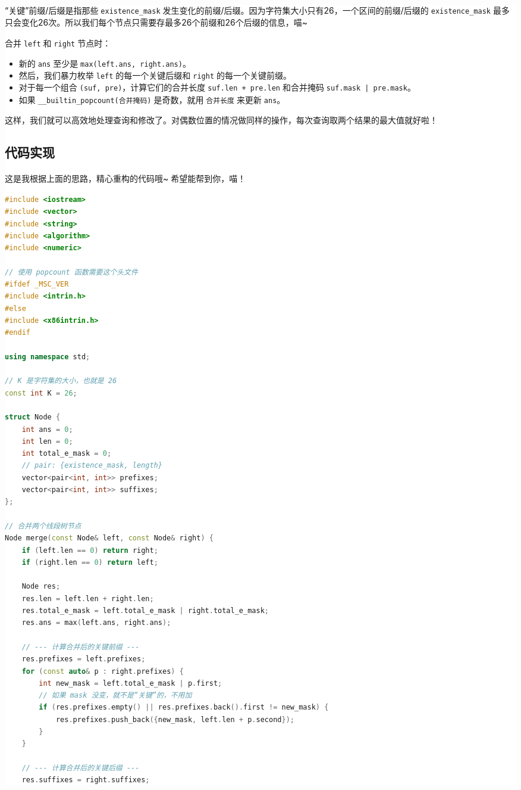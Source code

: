 “关键”前缀/后缀是指那些 `existence_mask` 发生变化的前缀/后缀。因为字符集大小只有26，一个区间的前缀/后缀的 `existence_mask` 最多只会变化26次。所以我们每个节点只需要存最多26个前缀和26个后缀的信息，喵~

合并 `left` 和 `right` 节点时：
-   新的 `ans` 至少是 `max(left.ans, right.ans)`。
-   然后，我们暴力枚举 `left` 的每一个关键后缀和 `right` 的每一个关键前缀。
-   对于每一个组合 `(suf, pre)`，计算它们的合并长度 `suf.len + pre.len` 和合并掩码 `suf.mask | pre.mask`。
-   如果 `__builtin_popcount(合并掩码)` 是奇数，就用 `合并长度` 来更新 `ans`。

这样，我们就可以高效地处理查询和修改了。对偶数位置的情况做同样的操作，每次查询取两个结果的最大值就好啦！

## 代码实现

这是我根据上面的思路，精心重构的代码哦~ 希望能帮到你，喵！

```cpp
#include <iostream>
#include <vector>
#include <string>
#include <algorithm>
#include <numeric>

// 使用 popcount 函数需要这个头文件
#ifdef _MSC_VER
#include <intrin.h>
#else
#include <x86intrin.h>
#endif

using namespace std;

// K 是字符集的大小，也就是 26
const int K = 26;

struct Node {
    int ans = 0;
    int len = 0;
    int total_e_mask = 0;
    // pair: {existence_mask, length}
    vector<pair<int, int>> prefixes;
    vector<pair<int, int>> suffixes;
};

// 合并两个线段树节点
Node merge(const Node& left, const Node& right) {
    if (left.len == 0) return right;
    if (right.len == 0) return left;

    Node res;
    res.len = left.len + right.len;
    res.total_e_mask = left.total_e_mask | right.total_e_mask;
    res.ans = max(left.ans, right.ans);

    // --- 计算合并后的关键前缀 ---
    res.prefixes = left.prefixes;
    for (const auto& p : right.prefixes) {
        int new_mask = left.total_e_mask | p.first;
        // 如果 mask 没变，就不是“关键”的，不用加
        if (res.prefixes.empty() || res.prefixes.back().first != new_mask) {
            res.prefixes.push_back({new_mask, left.len + p.second});
        }
    }

    // --- 计算合并后的关键后缀 ---
    res.suffixes = right.suffixes;
```